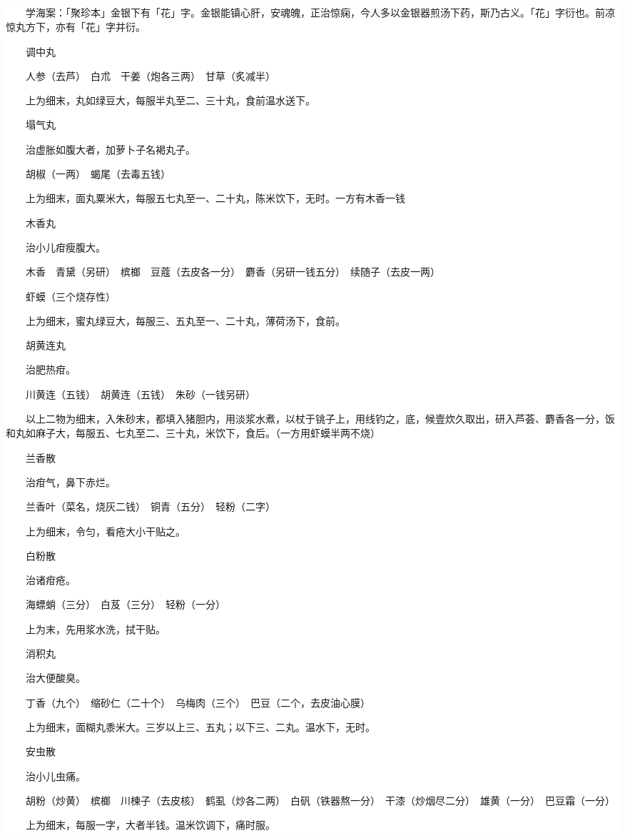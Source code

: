 
　　学海案：「聚珍本」金银下有「花」字。金银能镇心肝，安魂魄，正治惊痫，今人多以金银器煎汤下药，斯乃古义。「花」字衍也。前凉惊丸方下，亦有「花」字并衍。

　　调中丸

　　人参（去芦）　白朮　干姜（炮各三两）　甘草（炙减半）

　　上为细末，丸如绿豆大，每服半丸至二、三十丸，食前温水送下。

　　塌气丸

　　治虚胀如腹大者，加萝卜子名褐丸子。

　　胡椒（一两）　蝎尾（去毒五钱）

　　上为细末，面丸粟米大，每服五七丸至一、二十丸，陈米饮下，无时。一方有木香一钱

　　木香丸

　　治小儿疳瘦腹大。

　　木香　青黛（另研）　槟榔　豆蔻（去皮各一分）　麝香（另研一钱五分）　续随子（去皮一两）

　　虾蟆（三个烧存性）

　　上为细末，蜜丸绿豆大，每服三、五丸至一、二十丸，薄荷汤下，食前。

　　胡黄连丸

　　治肥热疳。

　　川黄连（五钱）　胡黄连（五钱）　朱砂（一钱另研）

　　以上二物为细末，入朱砂末，都填入猪胆内，用淡浆水煮，以杖于铫子上，用线钓之，底，候壹炊久取出，研入芦荟、麝香各一分，饭和丸如麻子大，每服五、七丸至二、三十丸，米饮下，食后。（一方用虾蟆半两不烧）

　　兰香散

　　治疳气，鼻下赤烂。

　　兰香叶（菜名，烧灰二钱）　铜青（五分）　轻粉（二字）

　　上为细末，令匀，看疮大小干贴之。

　　白粉散

　　治诸疳疮。

　　海螵蛸（三分）　白芨（三分）　轻粉（一分）

　　上为末，先用浆水洗，拭干贴。

　　消积丸

　　治大便酸臭。

　　丁香（九个）　缩砂仁（二十个）　乌梅肉（三个）　巴豆（二个，去皮油心膜）

　　上为细末，面糊丸黍米大。三岁以上三、五丸；以下三、二丸。温水下，无时。

　　安虫散

　　治小儿虫痛。

　　胡粉（炒黄）　槟榔　川楝子（去皮核）　鹤虱（炒各二两）　白矾（铁器熬一分）　干漆（炒烟尽二分）　雄黄（一分）　巴豆霜（一分）

　　上为细末，每服一字，大者半钱。温米饮调下，痛时服。
